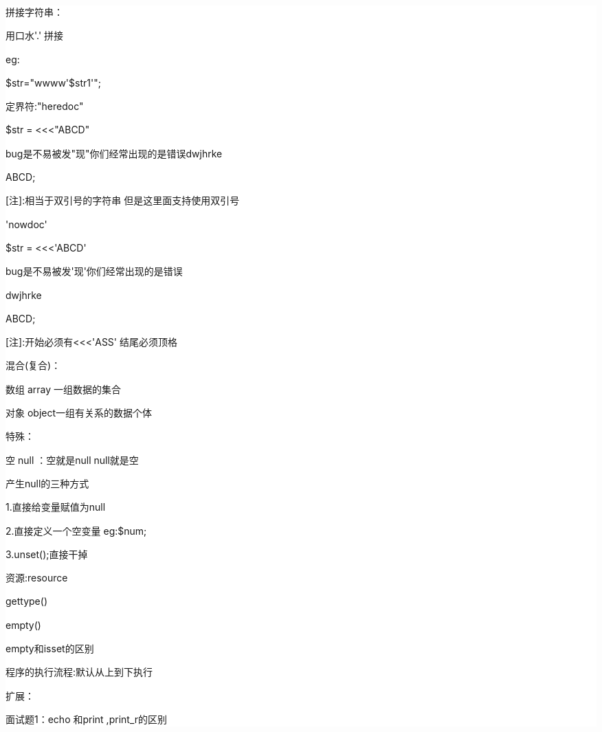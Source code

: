 拼接字符串：

用口水\'.\' 拼接

eg:

\$str=\"wwww\'\$str1\'\";

定界符:\"heredoc\"

\$str = \<\<\<\"ABCD\"

bug是不易被发\"现\"你们经常出现的是错误dwjhrke

ABCD;

\[注\]:相当于双引号的字符串 但是这里面支持使用双引号

\'nowdoc\'

\$str = \<\<\<\'ABCD\'

bug是不易被发\'现\'你们经常出现的是错误

dwjhrke

ABCD;

\[注\]:开始必须有\<\<\<\'ASS\' 结尾必须顶格

混合(复合)：

数组 array 一组数据的集合

对象 object一组有关系的数据个体

特殊：

空 null ：空就是null null就是空

产生null的三种方式

1.直接给变量赋值为null

2.直接定义一个空变量 eg:\$num;

3.unset();直接干掉

资源:resource

gettype()

empty()

empty和isset的区别

程序的执行流程:默认从上到下执行

扩展：

面试题1：echo 和print ,print\_r的区别
